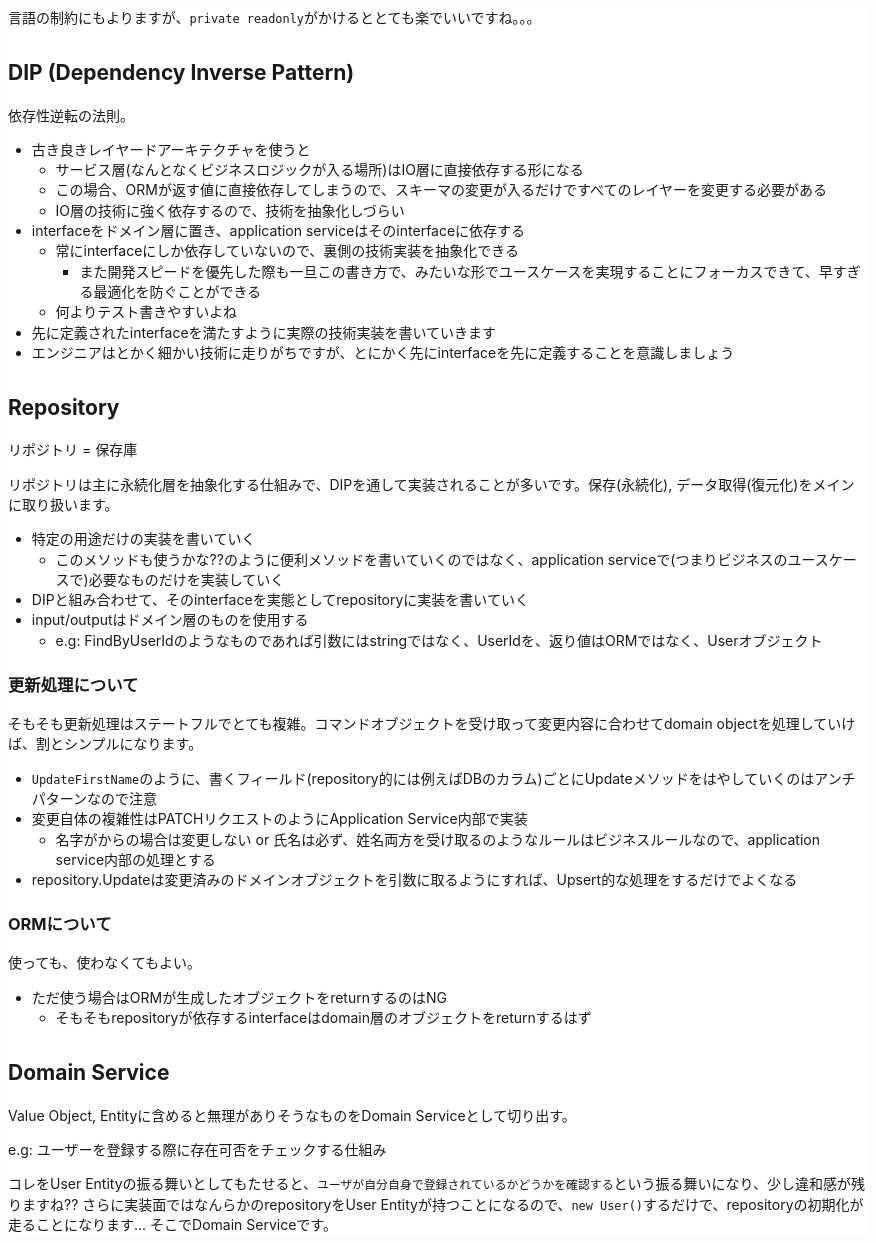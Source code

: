 言語の制約にもよりますが、`private readonly`がかけるととても楽でいいですね。。。

## DIP (Dependency Inverse Pattern)

依存性逆転の法則。

- 古き良きレイヤードアーキテクチャを使うと
  - サービス層(なんとなくビジネスロジックが入る場所)はIO層に直接依存する形になる
  - この場合、ORMが返す値に直接依存してしまうので、スキーマの変更が入るだけですべてのレイヤーを変更する必要がある
  - IO層の技術に強く依存するので、技術を抽象化しづらい
- interfaceをドメイン層に置き、application serviceはそのinterfaceに依存する
  - 常にinterfaceにしか依存していないので、裏側の技術実装を抽象化できる
    - また開発スピードを優先した際も一旦この書き方で、みたいな形でユースケースを実現することにフォーカスできて、早すぎる最適化を防ぐことができる
  - 何よりテスト書きやすいよね
- 先に定義されたinterfaceを満たすように実際の技術実装を書いていきます
- エンジニアはとかく細かい技術に走りがちですが、とにかく先にinterfaceを先に定義することを意識しましょう

## Repository

リポジトリ = 保存庫

リポジトリは主に永続化層を抽象化する仕組みで、DIPを通して実装されることが多いです。保存(永続化), データ取得(復元化)をメインに取り扱います。

- 特定の用途だけの実装を書いていく
  - このメソッドも使うかな??のように便利メソッドを書いていくのではなく、application serviceで(つまりビジネスのユースケースで)必要なものだけを実装していく
- DIPと組み合わせて、そのinterfaceを実態としてrepositoryに実装を書いていく
- input/outputはドメイン層のものを使用する
  - e.g: FindByUserIdのようなものであれば引数にはstringではなく、UserIdを、返り値はORMではなく、Userオブジェクト

### 更新処理について

そもそも更新処理はステートフルでとても複雑。コマンドオブジェクトを受け取って変更内容に合わせてdomain objectを処理していけば、割とシンプルになります。

- `UpdateFirstName`のように、書くフィールド(repository的には例えばDBのカラム)ごとにUpdateメソッドをはやしていくのはアンチパターンなので注意
- 変更自体の複雑性はPATCHリクエストのようにApplication Service内部で実装
  - 名字がからの場合は変更しない or 氏名は必ず、姓名両方を受け取るのようなルールはビジネスルールなので、application service内部の処理とする
- repository.Updateは変更済みのドメインオブジェクトを引数に取るようにすれば、Upsert的な処理をするだけでよくなる

### ORMについて

使っても、使わなくてもよい。

- ただ使う場合はORMが生成したオブジェクトをreturnするのはNG
  - そもそもrepositoryが依存するinterfaceはdomain層のオブジェクトをreturnするはず

## Domain Service

Value Object, Entityに含めると無理がありそうなものをDomain Serviceとして切り出す。

e.g: ユーザーを登録する際に存在可否をチェックする仕組み

コレをUser Entityの振る舞いとしてもたせると、`ユーザが自分自身で登録されているかどうかを確認する`という振る舞いになり、少し違和感が残りますね??
さらに実装面ではなんらかのrepositoryをUser Entityが持つことになるので、`new User()`するだけで、repositoryの初期化が走ることになります...
そこでDomain Serviceです。
